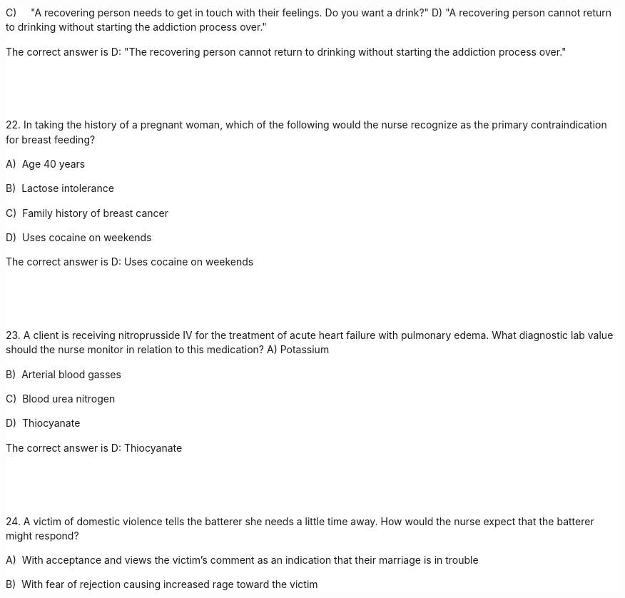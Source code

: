C)     "A
recovering person needs to get in touch with their feelings. Do you want a
drink?" D) "A recovering person cannot return to drinking without
starting the addiction process over." 

The correct answer is D: "The recovering person
cannot return to drinking without starting the addiction process over." 

 

 

22\. In taking the history of a pregnant
woman, which of the following would the nurse recognize as the primary
contraindication for breast feeding? 

A)  Age
40 years 

B)  Lactose
intolerance 

C)  Family
history of breast cancer 

D)  Uses
cocaine on weekends 

The correct answer is D: Uses cocaine on weekends 

 

 

23\. A
client is receiving nitroprusside IV for the treatment of acute heart failure
with pulmonary edema. What diagnostic lab value should the nurse monitor in
relation to this medication? A) Potassium 

B)  Arterial
blood gasses 

C)  Blood
urea nitrogen 

D)  Thiocyanate

The correct answer is D: Thiocyanate 

 

 

24\. A victim of domestic violence tells the
batterer she needs a little time away. How would the nurse expect that the
batterer might respond? 

A)  With
acceptance and views the victim’s comment as an indication that their marriage
is in trouble 

B)  With
fear of rejection causing increased rage toward the victim 
